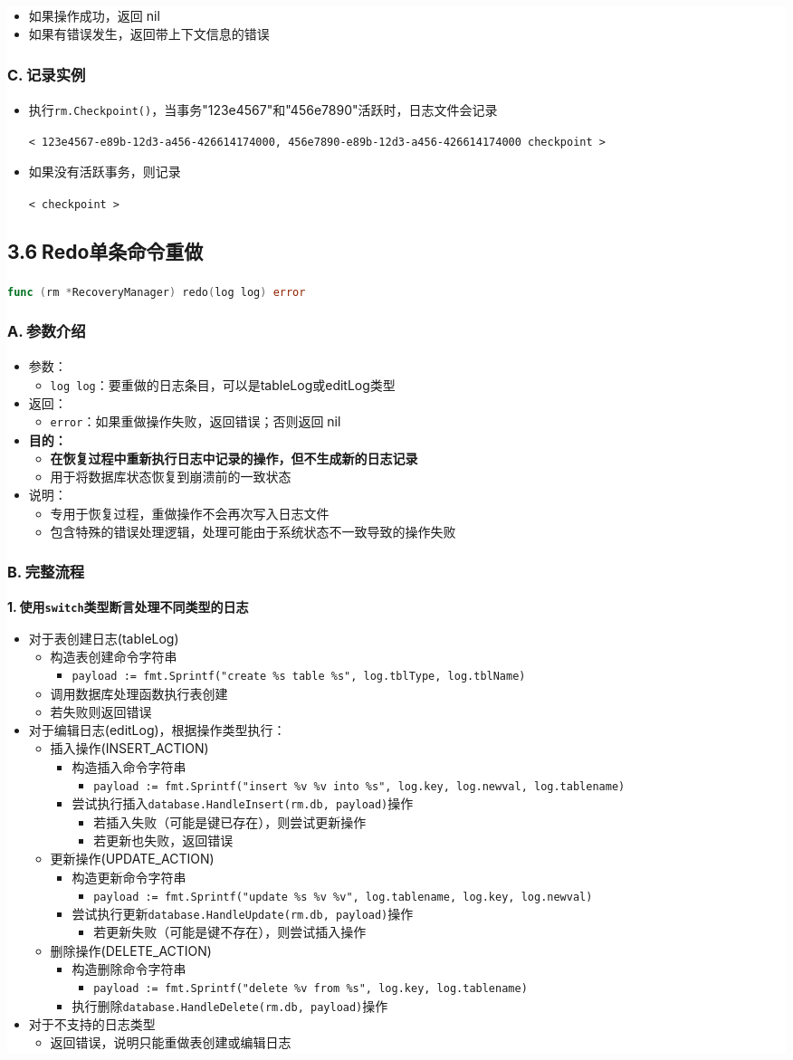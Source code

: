 - 如果操作成功，返回 nil
- 如果有错误发生，返回带上下文信息的错误

### C. 记录实例

- 执行`rm.Checkpoint()`，当事务"123e4567"和"456e7890"活跃时，日志文件会记录

  ```
  < 123e4567-e89b-12d3-a456-426614174000, 456e7890-e89b-12d3-a456-426614174000 checkpoint >
  ```

- 如果没有活跃事务，则记录

  ```
  < checkpoint >
  ```


## 3.6 Redo单条命令重做

```go
func (rm *RecoveryManager) redo(log log) error
```

### A. 参数介绍

- 参数：
  - `log log`：要重做的日志条目，可以是tableLog或editLog类型
- 返回：
  - `error`：如果重做操作失败，返回错误；否则返回 nil
- **目的：**
  - **在恢复过程中重新执行日志中记录的操作，但不生成新的日志记录**
  - 用于将数据库状态恢复到崩溃前的一致状态
- 说明：
  - 专用于恢复过程，重做操作不会再次写入日志文件
  - 包含特殊的错误处理逻辑，处理可能由于系统状态不一致导致的操作失败

### B. 完整流程

**1. 使用`switch`类型断言处理不同类型的日志**

- 对于表创建日志(tableLog)
  - 构造表创建命令字符串
    - `payload := fmt.Sprintf("create %s table %s", log.tblType, log.tblName)`
  - 调用数据库处理函数执行表创建
  - 若失败则返回错误
- 对于编辑日志(editLog)，根据操作类型执行：
  - 插入操作(INSERT_ACTION)
    - 构造插入命令字符串
      - `payload := fmt.Sprintf("insert %v %v into %s", log.key, log.newval, log.tablename)`
    - 尝试执行插入`database.HandleInsert(rm.db, payload)`操作
      - 若插入失败（可能是键已存在），则尝试更新操作
      - 若更新也失败，返回错误
  - 更新操作(UPDATE_ACTION)
    - 构造更新命令字符串
      - `payload := fmt.Sprintf("update %s %v %v", log.tablename, log.key, log.newval)`
    - 尝试执行更新`database.HandleUpdate(rm.db, payload)`操作
      - 若更新失败（可能是键不存在），则尝试插入操作
  - 删除操作(DELETE_ACTION)
    - 构造删除命令字符串
      - `payload := fmt.Sprintf("delete %v from %s", log.key, log.tablename)`
    - 执行删除`database.HandleDelete(rm.db, payload)`操作
- 对于不支持的日志类型
  - 返回错误，说明只能重做表创建或编辑日志

